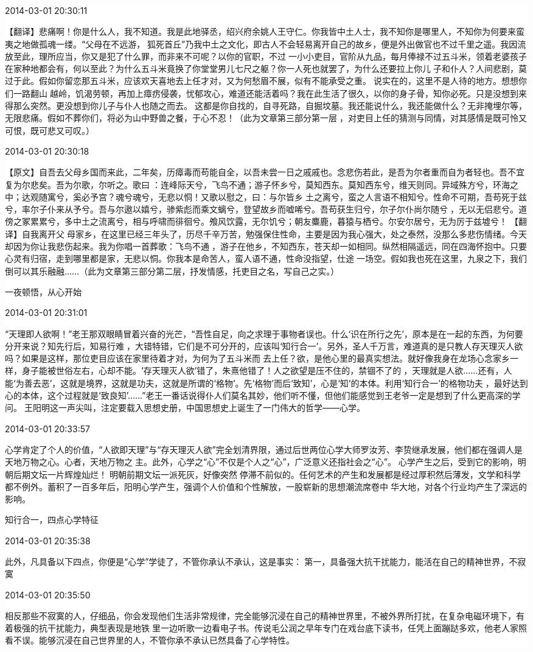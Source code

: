   

2014-03-01 20:30:11

【翻译】悲痛啊！你是什么人，我不知道。我是此地驿丞，绍兴府余姚人王守仁。你我皆中土人士，我不知你是哪里人，不知你为何要来蛮夷之地做孤魂一缕。“父母在不远游，
狐死首丘”乃我中土之文化，即古人不会轻易离开自己的故乡，便是外出做官也不过千里之遥。我因流放至此，理所应当，你又是犯了什么罪，而非来不可呢？以你的官职，不过
一小小吏目，官阶从九品，每月俸禄不过五斗米，领着老婆孩子在家种地都会有，何以至此？为什么五斗米竟换了你堂堂男儿七尺之躯？你一人死也就罢了，为什么还要拉上你儿
子和仆人？人间悲剧，莫过于此。假如你留恋那五斗米，应该欢天喜地去上任才对，又为何愁眉不展，似有不能承受之重。 说实在的，这里不是人待的地方。想想你们一路翻山
越岭，饥渴劳顿，再加上瘴疠侵袭，忧郁攻心，难道还能活着吗？我在此生活了很久，以你的身子骨，知你必死。只是没想到来得那么突然。更没想到你儿子与仆人也随之而去。
这都是你自找的，自寻死路，自掘坟墓。我还能说什么，我还能做什么？无非掩埋尔等，无限悲痛。假如不葬你们，将必为山中野兽之餐，于心不忍！（此为文章第三部分第一层
，对吏目上任的猜测与同情，对其感情是既可怜又可恨，既可悲又可叹。）

  

2014-03-01 20:30:18

【原文】自吾去父母乡国而来此，二年矣，历瘴毒而苟能自全，以吾未尝一日之戚戚也。念悲伤若此，是吾为尔者重而自为者轻也。吾不宜复为尔悲矣。吾为尔歌，尔听之。歌曰
：连峰际天兮，飞鸟不通；游子怀乡兮，莫知西东。莫知西东兮，维天则同。异域殊方兮，环海之中；达观随寓兮，奚必予宫？魂兮魂兮，无悲以恫！又歌以慰之，曰：与尔皆乡
土之离兮，蛮之人言语不相知兮。性命不可期，吾苟死于兹兮，率尔子仆来从予兮。吾与尔遨以嬉兮，骖紫彪而乘文螭兮，登望故乡而嘘唏兮。吾苟获生归兮，尔子尔仆尚尔随兮
，无以无侣悲兮。道傍之冢累累兮，多中土之流离兮，相与呼啸而徘徊兮。飧风饮露，无尔饥兮；朝友麋鹿，暮猿与栖兮。尔安尔居兮，无为厉于兹墟兮！ 【翻译】自我离开父
母家乡，在这里已经三年头了，历尽千辛万苦，勉强保住性命，主要是因为我心强大，处之泰然，没那么多悲伤情绪。今天却因为你让我悲伤起来。我为你唱一首葬歌：飞鸟不通
，游子在他乡，不知西东，苍天却一如相同。纵然相隔遥远，同在四海怀抱中。只要心灵有归宿，走到哪里都是家，无悲以恫。你我本是命苦人，蛮人语不通，性命没指望，仕途
一场空。假如我也死在这里，九泉之下，我们倒可以其乐融融……（此为文章第三部分第二层，抒发情感，托吏目之名，写自己之实。）

  

  一夜顿悟，从心开始

  

2014-03-01 20:31:01

“天理即人欲啊！”老王那双眼睛冒着兴奋的光芒，“吾性自足，向之求理于事物者误也。什么‘识在所行之先’，原本是在一起的东西，为何要分开来说？知先行后，知易行难
，大错特错，它们是不可分开的，应该叫‘知行合一’。另外，圣人千万言，难道真的是只教人存天理灭人欲吗？如果是这样，那位吏目应该在家里待着才对，为何为了五斗米而
去上任？欲，是他心里的最真实想法。就好像我身在龙场心念家乡一样，身子能被世俗左右，心却不能。‘存天理灭人欲’错了，朱熹他错了！人之欲望是压不住的，禁锢不了的
，天理就是人欲……还有，人能‘为善去恶’，这就是境界，这就是功夫，这就是所谓的‘格物’。先‘格物’而后‘致知’，心是‘知’的本体。利用‘知行合一’的格物功夫
，最好达到心的本体，这个过程就是‘致良知’……”老王一番话说得仆人们莫名其妙，他们听不懂，但他们能感觉到王老爷一定是想到了什么更高深的学问。
王阳明这一声尖叫，注定要载入思想史册，中国思想史上诞生了一门伟大的哲学——心学。

  

2014-03-01 20:33:57

心学肯定了个人的价值，“人欲即天理”与“存天理灭人欲”完全划清界限，通过后世两位心学大师罗汝芳、李贽继承发展，他们都在强调人是天地万物之心。心者，天地万物之
主。此外，心学之“心”不仅是个人之“心”，广泛意义还指社会之“心”。 心学产生之后，受到它的影响，明朝后期文坛一片辉煌灿烂！ 明朝前期文坛一派死灰，好像突然
停滞不前似的。任何艺术的产生和发展都是经过厚积然后薄发，文学和科学都不例外。蓄积了一百多年后，阳明心学产生，强调个人价值和个性解放，一股崭新的思想潮流席卷中
华大地，对各个行业均产生了深远的影响。

  

  知行合一，四点心学特征

  

2014-03-01 20:35:38

此外，凡具备以下四点，你便是“心学”学徒了，不管你承认不承认，这是事实： 第一，具备强大抗干扰能力，能活在自己的精神世界，不寂寞

  

2014-03-01 20:35:50

相反那些不寂寞的人，仔细品，你会发现他们生活非常规律，完全能够沉浸在自己的精神世界里，不被外界所打扰，在复杂电磁环境下，有着极强的抗干扰能力，典型表现是地铁
里一边听歌一边看电子书。传说毛公润之早年专门在戏台底下读书，任凭上面蹦跶多欢，他老人家照看不误。能够沉浸在自己世界里的人，不管你承不承认已然具备了心学特性。
